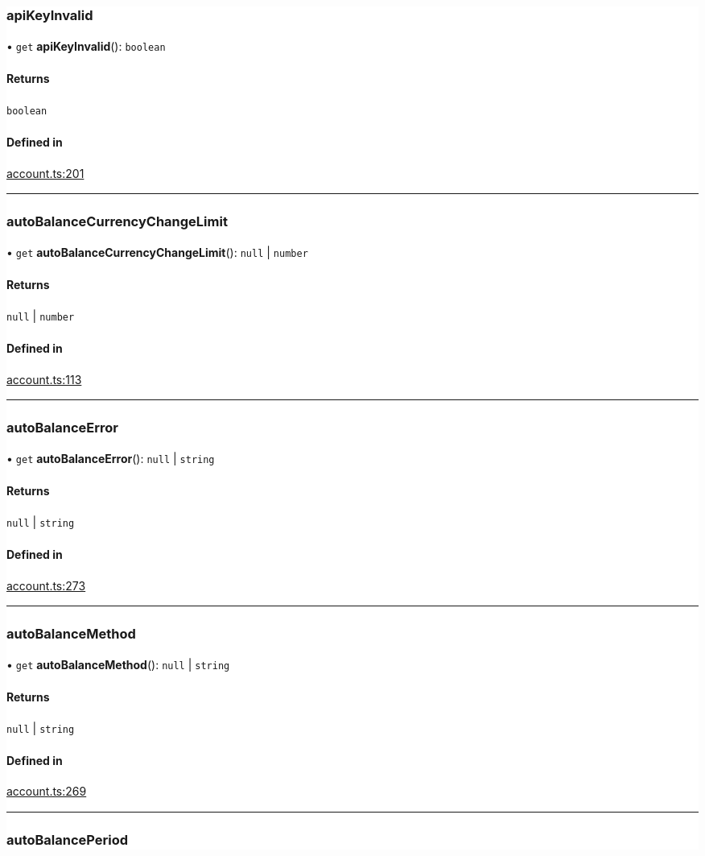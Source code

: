 ### apiKeyInvalid

• `get` **apiKeyInvalid**(): `boolean`

#### Returns

`boolean`

#### Defined in

[account.ts:201](https://github.com/ozum/3commas/blob/5966e5c/src/account.ts#L201)

---

### autoBalanceCurrencyChangeLimit

• `get` **autoBalanceCurrencyChangeLimit**(): `null` \| `number`

#### Returns

`null` \| `number`

#### Defined in

[account.ts:113](https://github.com/ozum/3commas/blob/5966e5c/src/account.ts#L113)

---

### autoBalanceError

• `get` **autoBalanceError**(): `null` \| `string`

#### Returns

`null` \| `string`

#### Defined in

[account.ts:273](https://github.com/ozum/3commas/blob/5966e5c/src/account.ts#L273)

---

### autoBalanceMethod

• `get` **autoBalanceMethod**(): `null` \| `string`

#### Returns

`null` \| `string`

#### Defined in

[account.ts:269](https://github.com/ozum/3commas/blob/5966e5c/src/account.ts#L269)

---

### autoBalancePeriod
